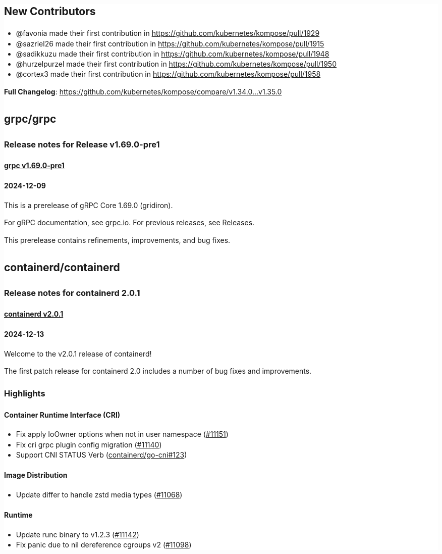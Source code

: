 ## New Contributors
* @favonia made their first contribution in https://github.com/kubernetes/kompose/pull/1929
* @sazriel26 made their first contribution in https://github.com/kubernetes/kompose/pull/1915
* @sadikkuzu made their first contribution in https://github.com/kubernetes/kompose/pull/1948
* @hurzelpurzel made their first contribution in https://github.com/kubernetes/kompose/pull/1950
* @cortex3 made their first contribution in https://github.com/kubernetes/kompose/pull/1958

**Full Changelog**: https://github.com/kubernetes/kompose/compare/v1.34.0...v1.35.0
  
## grpc/grpc  
### Release notes for Release v1.69.0-pre1  
#### [grpc v1.69.0-pre1](https://github.com/grpc/grpc/releases/tag/v1.69.0-pre1)  
#### 2024-12-09  
This is a prerelease of gRPC Core 1.69.0 (gridiron).

For gRPC documentation, see [grpc.io](https://grpc.io/). For previous releases, see [Releases](https://github.com/grpc/grpc/releases).

This prerelease contains refinements, improvements, and bug fixes.
  
## containerd/containerd  
### Release notes for containerd 2.0.1  
#### [containerd v2.0.1](https://github.com/containerd/containerd/releases/tag/v2.0.1)  
#### 2024-12-13  
Welcome to the v2.0.1 release of containerd!

The first patch release for containerd 2.0 includes a number of bug fixes and improvements.

### Highlights

#### Container Runtime Interface (CRI)

* Fix apply IoOwner options when not in user namespace ([#11151](https://github.com/containerd/containerd/pull/11151))
* Fix cri grpc plugin config migration ([#11140](https://github.com/containerd/containerd/pull/11140))
* Support CNI STATUS Verb ([containerd/go-cni#123](https://github.com/containerd/go-cni/pull/123))

#### Image Distribution

* Update differ to handle zstd media types ([#11068](https://github.com/containerd/containerd/pull/11068))

#### Runtime

* Update runc binary to v1.2.3 ([#11142](https://github.com/containerd/containerd/pull/11142))
* Fix panic due to nil dereference cgroups v2 ([#11098](https://github.com/containerd/containerd/pull/11098))
